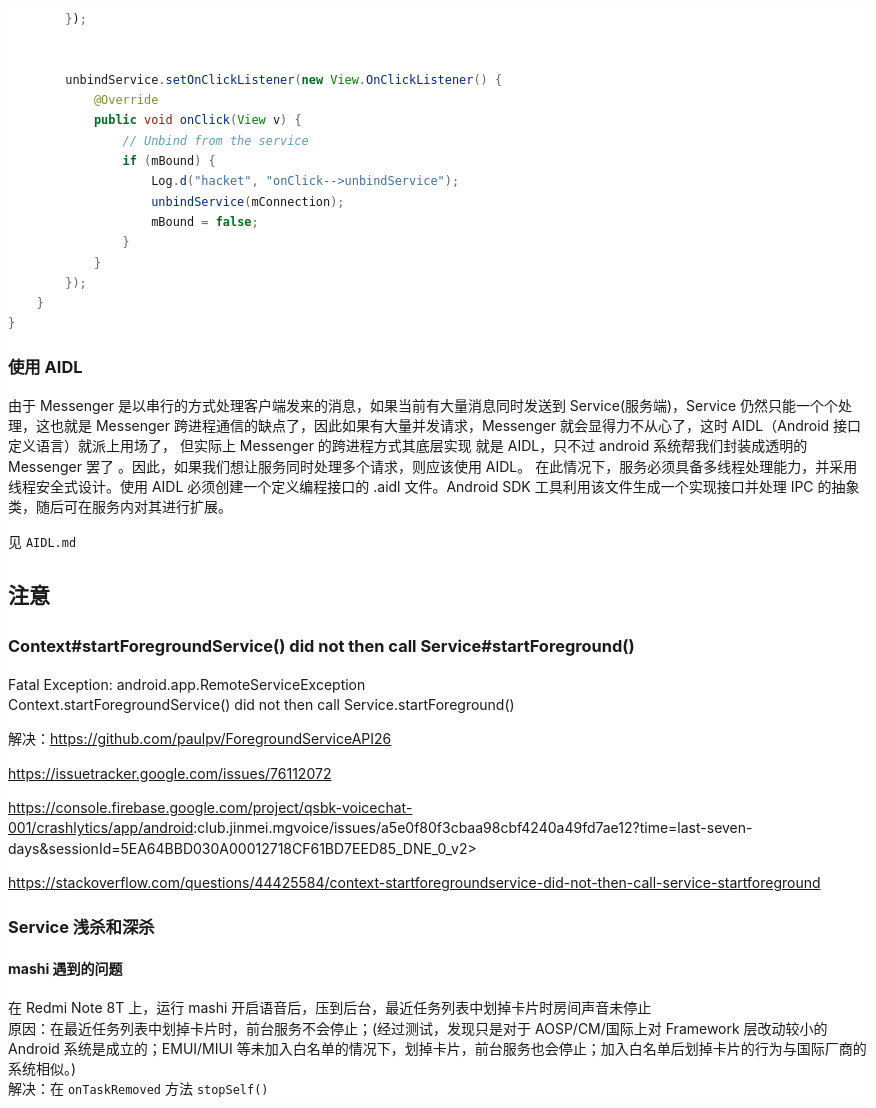 ```java
        });


        unbindService.setOnClickListener(new View.OnClickListener() {
            @Override
            public void onClick(View v) {
                // Unbind from the service
                if (mBound) {
                    Log.d("hacket", "onClick-->unbindService");
                    unbindService(mConnection);
                    mBound = false;
                }
            }
        });
    }
}
```

### 使用 AIDL

由于 Messenger 是以串行的方式处理客户端发来的消息，如果当前有大量消息同时发送到 Service(服务端)，Service 仍然只能一个个处理，这也就是 Messenger 跨进程通信的缺点了，因此如果有大量并发请求，Messenger 就会显得力不从心了，这时 AIDL（Android 接口定义语言）就派上用场了， 但实际上 Messenger 的跨进程方式其底层实现 就是 AIDL，只不过 android 系统帮我们封装成透明的 Messenger 罢了 。因此，如果我们想让服务同时处理多个请求，则应该使用 AIDL。 在此情况下，服务必须具备多线程处理能力，并采用线程安全式设计。使用 AIDL 必须创建一个定义编程接口的 .aidl 文件。Android SDK 工具利用该文件生成一个实现接口并处理 IPC 的抽象类，随后可在服务内对其进行扩展。

见 `AIDL.md`

## 注意

### Context#startForegroundService() did not then call Service#startForeground()

Fatal Exception: android.app.RemoteServiceException<br />Context.startForegroundService() did not then call Service.startForeground()

解决：<https://github.com/paulpv/ForegroundServiceAPI26>

<https://issuetracker.google.com/issues/76112072>

<https://console.firebase.google.com/project/qsbk-voicechat-001/crashlytics/app/android>:club.jinmei.mgvoice/issues/a5e0f80f3cbaa98cbf4240a49fd7ae12?time=last-seven-days&sessionId=5EA64BBD030A00012718CF61BD7EED85_DNE_0_v2>

<https://stackoverflow.com/questions/44425584/context-startforegroundservice-did-not-then-call-service-startforeground>

### Service 浅杀和深杀

#### mashi 遇到的问题

在 Redmi Note 8T 上，运行 mashi 开启语音后，压到后台，最近任务列表中划掉卡片时房间声音未停止<br />原因：在最近任务列表中划掉卡片时，前台服务不会停止；(经过测试，发现只是对于 AOSP/CM/国际上对 Framework 层改动较小的 Android 系统是成立的；EMUI/MIUI 等未加入白名单的情况下，划掉卡片，前台服务也会停止；加入白名单后划掉卡片的行为与国际厂商的系统相似。)<br />解决：在 `onTaskRemoved` 方法 `stopSelf()`
